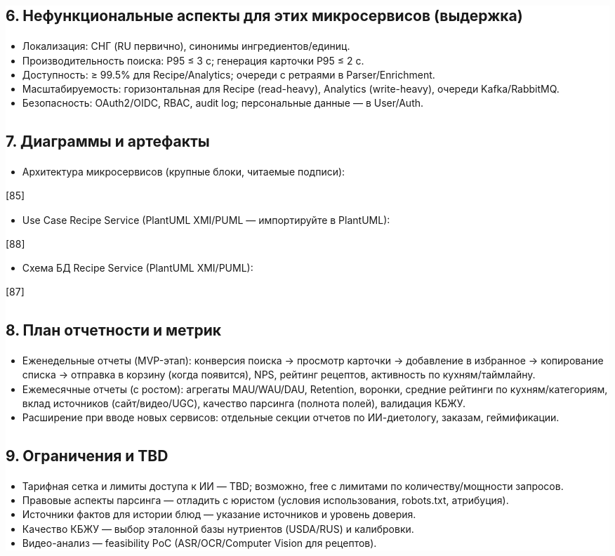 ## 6. Нефункциональные аспекты для этих микросервисов (выдержка)

- Локализация: СНГ (RU первично), синонимы ингредиентов/единиц.
- Производительность поиска: P95 ≤ 3 с; генерация карточки P95 ≤ 2 с.
- Доступность: ≥ 99.5% для Recipe/Analytics; очереди с ретраями в Parser/Enrichment.
- Масштабируемость: горизонтальная для Recipe (read-heavy), Analytics (write-heavy), очереди Kafka/RabbitMQ.
- Безопасность: OAuth2/OIDC, RBAC, audit log; персональные данные — в User/Auth.

## 7. Диаграммы и артефакты

- Архитектура микросервисов (крупные блоки, читаемые подписи):

[85]

- Use Case Recipe Service (PlantUML XMI/PUML — импортируйте в PlantUML):

[88]

- Схема БД Recipe Service (PlantUML XMI/PUML):

[87]

## 8. План отчетности и метрик

- Еженедельные отчеты (MVP-этап): конверсия поиска → просмотр карточки → добавление в избранное → копирование списка → отправка в корзину (когда появится), NPS, рейтинг рецептов, активность по кухням/таймлайну.
- Ежемесячные отчеты (с ростом): агрегаты MAU/WAU/DAU, Retention, воронки, средние рейтинги по кухням/категориям, вклад источников (сайт/видео/UGC), качество парсинга (полнота полей), валидация КБЖУ.
- Расширение при вводе новых сервисов: отдельные секции отчетов по ИИ-диетологу, заказам, геймификации.

## 9. Ограничения и TBD

- Тарифная сетка и лимиты доступа к ИИ — TBD; возможно, free с лимитами по количеству/мощности запросов.
- Правовые аспекты парсинга — отладить с юристом (условия использования, robots.txt, атрибуция).
- Источники фактов для истории блюд — указание источников и уровень доверия.
- Качество КБЖУ — выбор эталонной базы нутриентов (USDA/RUS) и калибровки.
- Видео-анализ — feasibility PoC (ASR/OCR/Computer Vision для рецептов).
